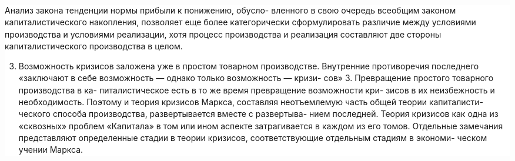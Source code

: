 Анализ закона тенденции нормы прибыли к понижению, обусло-
вленного в свою очередь всеобщим законом капиталистического
накопления, позволяет еще более категорически сформулировать
различие между условиями производства и условиями реализации,
хотя процесс производства и реализация составляют две стороны
капиталистического производства в целом.

3. Возможность кризисов заложена уже в простом товарном
   производстве. Внутренние противоречия последнего «заключают
   в себе возможность — однако только возможность — кризи-
   сов» 3. Превращение простого товарного производства в ка-
   питалистическое есть в то же время превращение возможности кри-
   зисов в их неизбежность и необходимость. Поэтому и теория кризисов
   Маркса, составляя неотъемлемую часть общей теории капиталисти-
   ческого способа производства, развертывается вместе с развертыва-
   нием последней. Теория кризисов как одна из «сквозных» проблем
   «Капитала» в том или ином аспекте затрагивается в каждом из его
   томов. Отдельные замечания представляют определенные стадии
   в теории кризисов, соответствующие отдельным стадиям в экономи-
   ческом учении Маркса.
